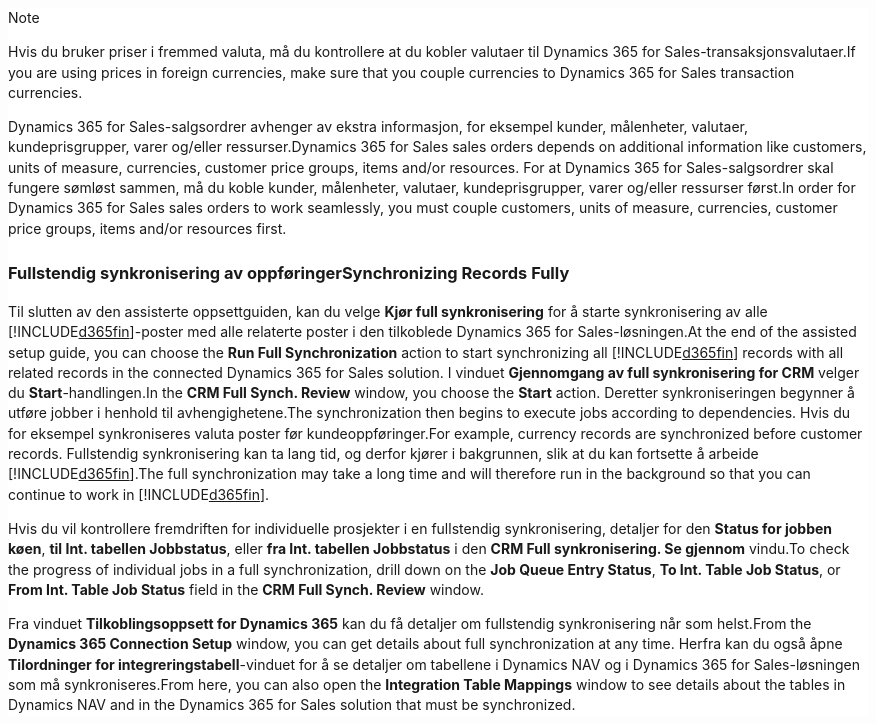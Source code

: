 > [!NOTE]  
>   <span data-ttu-id="25dba-151">Hvis du bruker priser i fremmed valuta, må du kontrollere at du kobler valutaer til Dynamics 365 for Sales-transaksjonsvalutaer.</span><span class="sxs-lookup"><span data-stu-id="25dba-151">If you are using prices in foreign currencies, make sure that you couple currencies to Dynamics 365 for Sales transaction currencies.</span></span>

<span data-ttu-id="25dba-152">Dynamics 365 for Sales-salgsordrer avhenger av ekstra informasjon, for eksempel kunder, målenheter, valutaer, kundeprisgrupper, varer og/eller ressurser.</span><span class="sxs-lookup"><span data-stu-id="25dba-152">Dynamics 365 for Sales sales orders depends on additional information like customers, units of measure, currencies, customer price groups, items and/or resources.</span></span> <span data-ttu-id="25dba-153">For at Dynamics 365 for Sales-salgsordrer skal fungere sømløst sammen, må du koble kunder, målenheter, valutaer, kundeprisgrupper, varer og/eller ressurser først.</span><span class="sxs-lookup"><span data-stu-id="25dba-153">In order for Dynamics 365 for Sales sales orders to work seamlessly, you must couple customers, units of measure, currencies, customer price groups, items and/or resources first.</span></span>

### <a name="synchronizing-records-fully"></a><span data-ttu-id="25dba-154">Fullstendig synkronisering av oppføringer</span><span class="sxs-lookup"><span data-stu-id="25dba-154">Synchronizing Records Fully</span></span>
<span data-ttu-id="25dba-155">Til slutten av den assisterte oppsettguiden, kan du velge **Kjør full synkronisering** for å starte synkronisering av alle [!INCLUDE[d365fin](includes/d365fin_md.md)]-poster med alle relaterte poster i den tilkoblede Dynamics 365 for Sales-løsningen.</span><span class="sxs-lookup"><span data-stu-id="25dba-155">At the end of the assisted setup guide, you can choose the **Run Full Synchronization** action to start synchronizing all [!INCLUDE[d365fin](includes/d365fin_md.md)] records with all related records in the connected Dynamics 365 for Sales solution.</span></span> <span data-ttu-id="25dba-156">I vinduet **Gjennomgang av full synkronisering for CRM** velger du **Start**-handlingen.</span><span class="sxs-lookup"><span data-stu-id="25dba-156">In the **CRM Full Synch. Review** window, you choose the **Start** action.</span></span> <span data-ttu-id="25dba-157">Deretter synkroniseringen begynner å utføre jobber i henhold til avhengighetene.</span><span class="sxs-lookup"><span data-stu-id="25dba-157">The synchronization then begins to execute jobs according to dependencies.</span></span> <span data-ttu-id="25dba-158">Hvis du for eksempel synkroniseres valuta poster før kundeoppføringer.</span><span class="sxs-lookup"><span data-stu-id="25dba-158">For example, currency records are synchronized before customer records.</span></span> <span data-ttu-id="25dba-159">Fullstendig synkronisering kan ta lang tid, og derfor kjører i bakgrunnen, slik at du kan fortsette å arbeide [!INCLUDE[d365fin](includes/d365fin_md.md)].</span><span class="sxs-lookup"><span data-stu-id="25dba-159">The full synchronization may take a long time and will therefore run in the background so that you can continue to work in [!INCLUDE[d365fin](includes/d365fin_md.md)].</span></span>

<span data-ttu-id="25dba-160">Hvis du vil kontrollere fremdriften for individuelle prosjekter i en fullstendig synkronisering, detaljer for den **Status for jobben køen**, **til Int. tabellen Jobbstatus**, eller **fra Int. tabellen Jobbstatus** i den **CRM Full synkronisering. Se gjennom** vindu.</span><span class="sxs-lookup"><span data-stu-id="25dba-160">To check the progress of individual jobs in a full synchronization, drill down on the **Job Queue Entry Status**, **To Int. Table Job Status**, or **From Int. Table Job Status** field in the **CRM Full Synch. Review** window.</span></span>

<span data-ttu-id="25dba-161">Fra vinduet **Tilkoblingsoppsett for Dynamics 365** kan du få detaljer om fullstendig synkronisering når som helst.</span><span class="sxs-lookup"><span data-stu-id="25dba-161">From the **Dynamics 365 Connection Setup** window, you can get details about full synchronization at any time.</span></span> <span data-ttu-id="25dba-162">Herfra kan du også åpne **Tilordninger for integreringstabell**-vinduet for å se detaljer om tabellene i Dynamics NAV og i Dynamics 365 for Sales-løsningen som må synkroniseres.</span><span class="sxs-lookup"><span data-stu-id="25dba-162">From here, you can also open the **Integration Table Mappings** window to see details about the tables in Dynamics NAV and in the Dynamics 365 for Sales solution that must be synchronized.</span></span>
